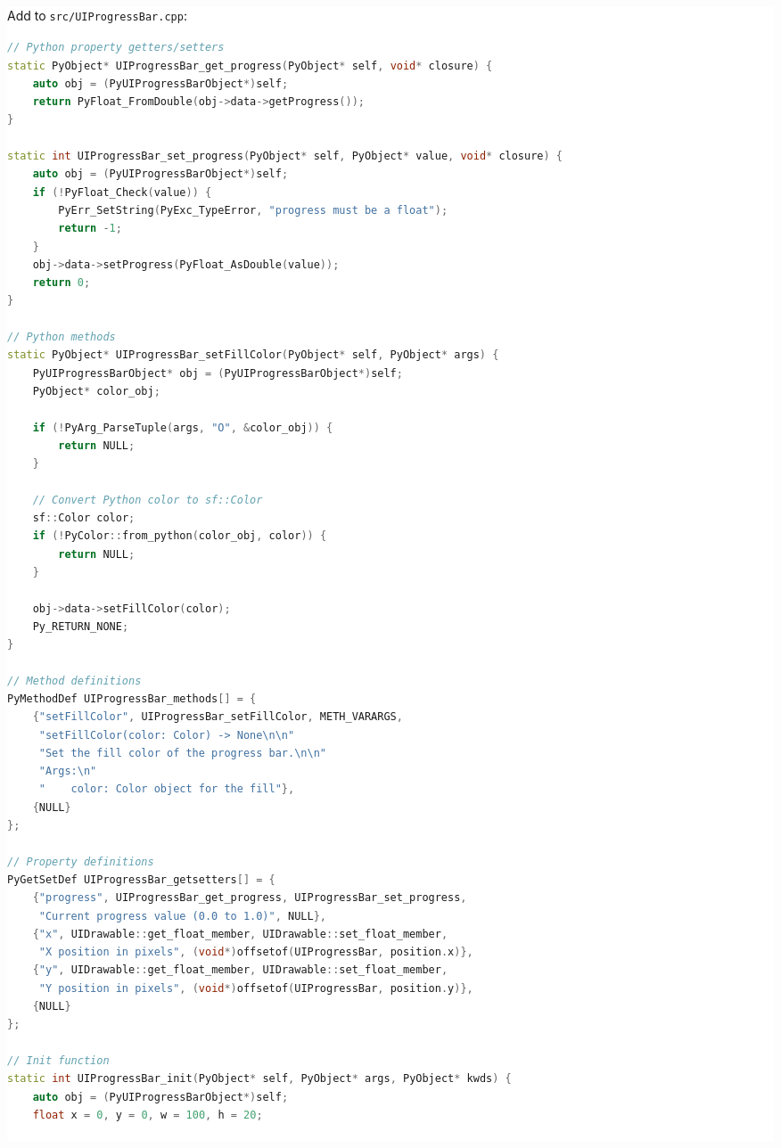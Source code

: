 Add to `src/UIProgressBar.cpp`:

```cpp
// Python property getters/setters
static PyObject* UIProgressBar_get_progress(PyObject* self, void* closure) {
    auto obj = (PyUIProgressBarObject*)self;
    return PyFloat_FromDouble(obj->data->getProgress());
}

static int UIProgressBar_set_progress(PyObject* self, PyObject* value, void* closure) {
    auto obj = (PyUIProgressBarObject*)self;
    if (!PyFloat_Check(value)) {
        PyErr_SetString(PyExc_TypeError, "progress must be a float");
        return -1;
    }
    obj->data->setProgress(PyFloat_AsDouble(value));
    return 0;
}

// Python methods
static PyObject* UIProgressBar_setFillColor(PyObject* self, PyObject* args) {
    PyUIProgressBarObject* obj = (PyUIProgressBarObject*)self;
    PyObject* color_obj;
    
    if (!PyArg_ParseTuple(args, "O", &color_obj)) {
        return NULL;
    }
    
    // Convert Python color to sf::Color
    sf::Color color;
    if (!PyColor::from_python(color_obj, color)) {
        return NULL;
    }
    
    obj->data->setFillColor(color);
    Py_RETURN_NONE;
}

// Method definitions
PyMethodDef UIProgressBar_methods[] = {
    {"setFillColor", UIProgressBar_setFillColor, METH_VARARGS,
     "setFillColor(color: Color) -> None\n\n"
     "Set the fill color of the progress bar.\n\n"
     "Args:\n"
     "    color: Color object for the fill"},
    {NULL}
};

// Property definitions
PyGetSetDef UIProgressBar_getsetters[] = {
    {"progress", UIProgressBar_get_progress, UIProgressBar_set_progress,
     "Current progress value (0.0 to 1.0)", NULL},
    {"x", UIDrawable::get_float_member, UIDrawable::set_float_member,
     "X position in pixels", (void*)offsetof(UIProgressBar, position.x)},
    {"y", UIDrawable::get_float_member, UIDrawable::set_float_member,
     "Y position in pixels", (void*)offsetof(UIProgressBar, position.y)},
    {NULL}
};

// Init function
static int UIProgressBar_init(PyObject* self, PyObject* args, PyObject* kwds) {
    auto obj = (PyUIProgressBarObject*)self;
    float x = 0, y = 0, w = 100, h = 20;
    
```